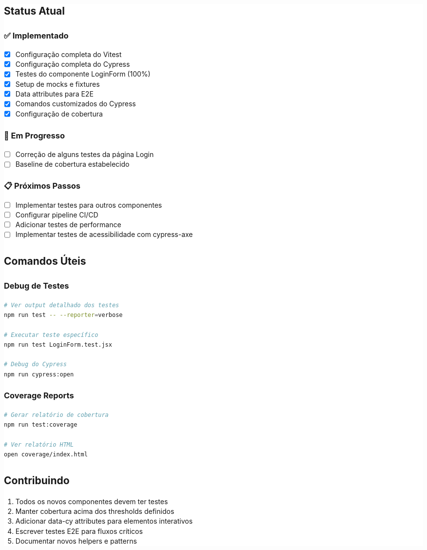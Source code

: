 ## Status Atual

### ✅ Implementado
- [x] Configuração completa do Vitest
- [x] Configuração completa do Cypress
- [x] Testes do componente LoginForm (100%)
- [x] Setup de mocks e fixtures
- [x] Data attributes para E2E
- [x] Comandos customizados do Cypress
- [x] Configuração de cobertura

### 🔄 Em Progresso
- [ ] Correção de alguns testes da página Login
- [ ] Baseline de cobertura estabelecido

### 📋 Próximos Passos
- [ ] Implementar testes para outros componentes
- [ ] Configurar pipeline CI/CD
- [ ] Adicionar testes de performance
- [ ] Implementar testes de acessibilidade com cypress-axe

## Comandos Úteis

### Debug de Testes
```bash
# Ver output detalhado dos testes
npm run test -- --reporter=verbose

# Executar teste específico
npm run test LoginForm.test.jsx

# Debug do Cypress
npm run cypress:open
```

### Coverage Reports
```bash
# Gerar relatório de cobertura
npm run test:coverage

# Ver relatório HTML
open coverage/index.html
```

## Contribuindo

1. Todos os novos componentes devem ter testes
2. Manter cobertura acima dos thresholds definidos
3. Adicionar data-cy attributes para elementos interativos
4. Escrever testes E2E para fluxos críticos
5. Documentar novos helpers e patterns